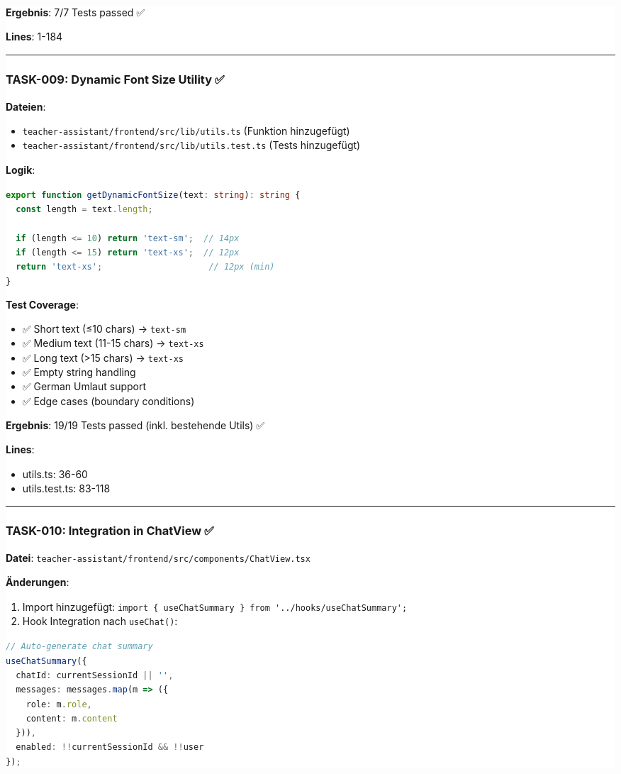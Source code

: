 **Ergebnis**: 7/7 Tests passed ✅

**Lines**: 1-184

---

### TASK-009: Dynamic Font Size Utility ✅

**Dateien**:
- `teacher-assistant/frontend/src/lib/utils.ts` (Funktion hinzugefügt)
- `teacher-assistant/frontend/src/lib/utils.test.ts` (Tests hinzugefügt)

**Logik**:
```typescript
export function getDynamicFontSize(text: string): string {
  const length = text.length;

  if (length <= 10) return 'text-sm';  // 14px
  if (length <= 15) return 'text-xs';  // 12px
  return 'text-xs';                     // 12px (min)
}
```

**Test Coverage**:
- ✅ Short text (≤10 chars) → `text-sm`
- ✅ Medium text (11-15 chars) → `text-xs`
- ✅ Long text (>15 chars) → `text-xs`
- ✅ Empty string handling
- ✅ German Umlaut support
- ✅ Edge cases (boundary conditions)

**Ergebnis**: 19/19 Tests passed (inkl. bestehende Utils) ✅

**Lines**:
- utils.ts: 36-60
- utils.test.ts: 83-118

---

### TASK-010: Integration in ChatView ✅

**Datei**: `teacher-assistant/frontend/src/components/ChatView.tsx`

**Änderungen**:
1. Import hinzugefügt: `import { useChatSummary } from '../hooks/useChatSummary';`
2. Hook Integration nach `useChat()`:

```typescript
// Auto-generate chat summary
useChatSummary({
  chatId: currentSessionId || '',
  messages: messages.map(m => ({
    role: m.role,
    content: m.content
  })),
  enabled: !!currentSessionId && !!user
});
```
